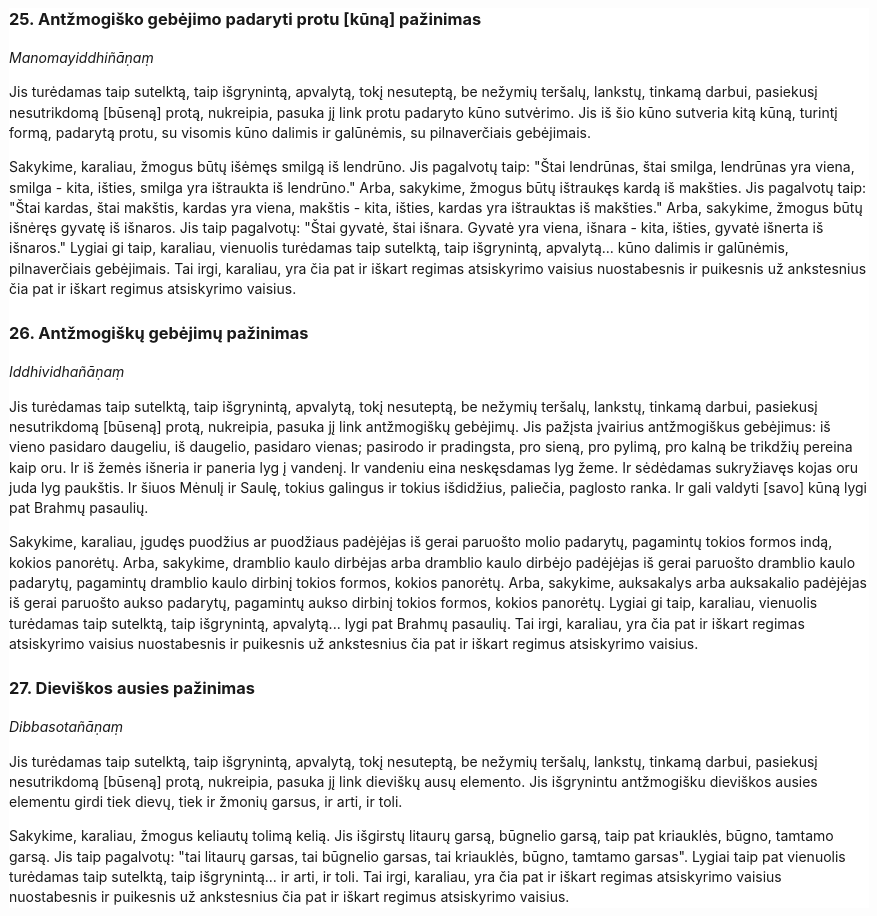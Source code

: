 ### 25. Antžmogiško gebėjimo padaryti protu [kūną] pažinimas

*Manomayiddhiñāṇaṃ*

Jis turėdamas taip sutelktą, taip išgrynintą, apvalytą, tokį nesuteptą, be nežymių teršalų, lankstų, tinkamą darbui, pasiekusį nesutrikdomą [būseną] protą, nukreipia, pasuka jį link protu padaryto kūno sutvėrimo. Jis iš šio kūno sutveria kitą kūną, turintį formą, padarytą protu, su visomis kūno dalimis ir galūnėmis, su pilnaverčiais gebėjimais.

Sakykime, karaliau, žmogus būtų išėmęs smilgą iš lendrūno. Jis pagalvotų taip: "Štai lendrūnas, štai smilga, lendrūnas yra viena, smilga - kita, išties, smilga yra ištraukta iš lendrūno." Arba, sakykime, žmogus būtų ištraukęs kardą iš makšties. Jis pagalvotų taip: "Štai kardas, štai makštis, kardas yra viena, makštis - kita, išties, kardas yra ištrauktas iš makšties." Arba, sakykime, žmogus būtų išnėręs gyvatę iš išnaros. Jis taip pagalvotų: "Štai gyvatė, štai išnara. Gyvatė yra viena, išnara - kita, išties, gyvatė išnerta iš išnaros." Lygiai gi taip, karaliau, vienuolis turėdamas taip sutelktą, taip išgrynintą, apvalytą... kūno dalimis ir galūnėmis, pilnaverčiais gebėjimais. Tai irgi, karaliau, yra čia pat ir iškart regimas atsiskyrimo vaisius nuostabesnis ir puikesnis už ankstesnius čia pat ir iškart regimus atsiskyrimo vaisius.

### 26. Antžmogiškų gebėjimų pažinimas

*Iddhividhañāṇaṃ*

Jis turėdamas taip sutelktą, taip išgrynintą, apvalytą, tokį nesuteptą, be nežymių teršalų, lankstų, tinkamą darbui, pasiekusį nesutrikdomą [būseną] protą, nukreipia, pasuka jį link antžmogiškų gebėjimų. Jis pažįsta įvairius antžmogiškus gebėjimus: iš vieno pasidaro daugeliu, iš daugelio, pasidaro vienas; pasirodo ir pradingsta, pro sieną, pro pylimą, pro kalną be trikdžių pereina kaip oru. Ir iš žemės išneria ir paneria lyg į vandenį. Ir vandeniu eina neskęsdamas lyg žeme. Ir sėdėdamas sukryžiavęs kojas oru juda lyg paukštis. Ir šiuos Mėnulį ir Saulę, tokius galingus ir tokius išdidžius, paliečia, paglosto ranka. Ir gali valdyti [savo] kūną lygi pat Brahmų pasaulių.

Sakykime, karaliau, įgudęs puodžius ar puodžiaus padėjėjas iš gerai paruošto molio padarytų, pagamintų tokios formos indą, kokios panorėtų. Arba, sakykime, dramblio kaulo dirbėjas arba dramblio kaulo dirbėjo padėjėjas iš gerai paruošto dramblio kaulo padarytų, pagamintų dramblio kaulo dirbinį tokios formos, kokios panorėtų. Arba, sakykime, auksakalys arba auksakalio padėjėjas iš gerai paruošto aukso padarytų, pagamintų aukso dirbinį tokios formos, kokios panorėtų. Lygiai gi taip, karaliau, vienuolis turėdamas taip sutelktą, taip išgrynintą, apvalytą... lygi pat Brahmų pasaulių. Tai irgi, karaliau, yra čia pat ir iškart regimas atsiskyrimo vaisius nuostabesnis ir puikesnis už ankstesnius čia pat ir iškart regimus atsiskyrimo vaisius.

### 27. Dieviškos ausies pažinimas

*Dibbasotañāṇaṃ*

Jis turėdamas taip sutelktą, taip išgrynintą, apvalytą, tokį nesuteptą, be nežymių teršalų, lankstų, tinkamą darbui, pasiekusį nesutrikdomą [būseną] protą, nukreipia, pasuka jį link dieviškų ausų elemento. Jis išgrynintu antžmogišku dieviškos ausies elementu girdi tiek dievų, tiek ir žmonių garsus, ir arti, ir toli.

Sakykime, karaliau, žmogus keliautų tolimą kelią. Jis išgirstų litaurų garsą, būgnelio garsą, taip pat kriauklės, būgno, tamtamo garsą. Jis taip pagalvotų: "tai litaurų garsas, tai būgnelio garsas, tai kriauklės, būgno, tamtamo garsas". Lygiai taip pat vienuolis turėdamas taip sutelktą, taip išgrynintą... ir arti, ir toli. Tai irgi, karaliau, yra čia pat ir iškart regimas atsiskyrimo vaisius nuostabesnis ir puikesnis už ankstesnius čia pat ir iškart regimus atsiskyrimo vaisius.
